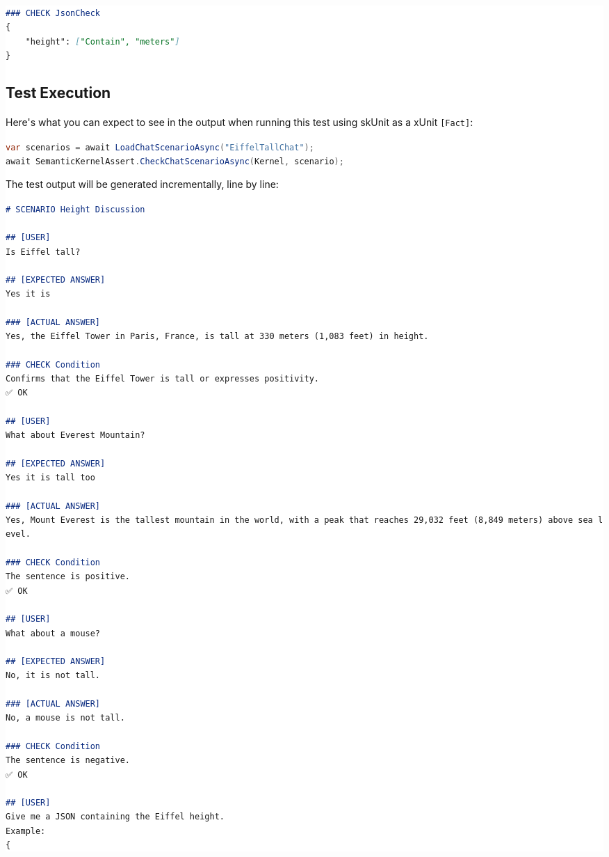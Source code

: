 ```md
### CHECK JsonCheck
{
	"height": ["Contain", "meters"]
}
```

## Test Execution
Here's what you can expect to see in the output when running this test using skUnit as a xUnit `[Fact]`:

```csharp
var scenarios = await LoadChatScenarioAsync("EiffelTallChat");
await SemanticKernelAssert.CheckChatScenarioAsync(Kernel, scenario);
```

The test output will be generated incrementally, line by line:

```md
# SCENARIO Height Discussion

## [USER]
Is Eiffel tall?

## [EXPECTED ANSWER]
Yes it is

### [ACTUAL ANSWER]
Yes, the Eiffel Tower in Paris, France, is tall at 330 meters (1,083 feet) in height.

### CHECK Condition
Confirms that the Eiffel Tower is tall or expresses positivity.
✅ OK

## [USER]
What about Everest Mountain?

## [EXPECTED ANSWER]
Yes it is tall too

### [ACTUAL ANSWER]
Yes, Mount Everest is the tallest mountain in the world, with a peak that reaches 29,032 feet (8,849 meters) above sea level.

### CHECK Condition
The sentence is positive.
✅ OK

## [USER]
What about a mouse?

## [EXPECTED ANSWER]
No, it is not tall.

### [ACTUAL ANSWER]
No, a mouse is not tall.

### CHECK Condition
The sentence is negative.
✅ OK

## [USER]
Give me a JSON containing the Eiffel height.
Example: 
{
```